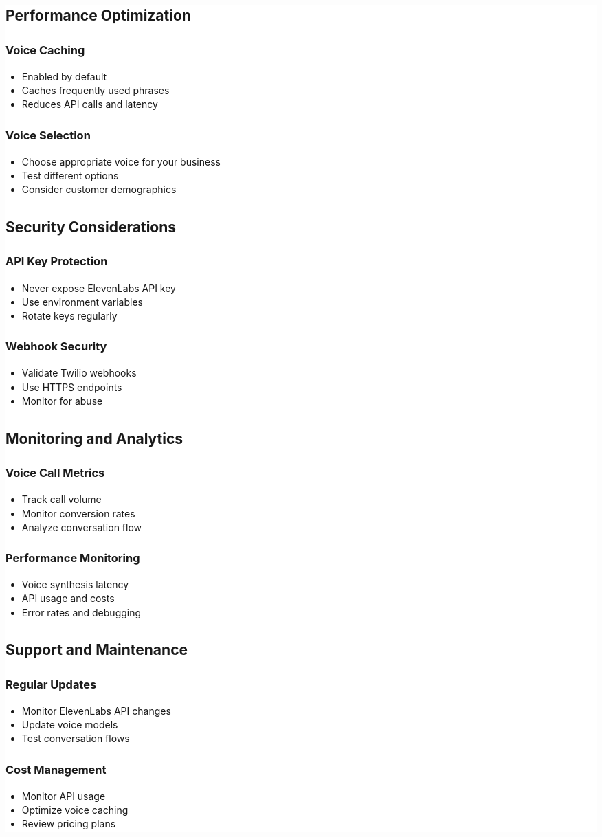 ## Performance Optimization

### Voice Caching
- Enabled by default
- Caches frequently used phrases
- Reduces API calls and latency

### Voice Selection
- Choose appropriate voice for your business
- Test different options
- Consider customer demographics

## Security Considerations

### API Key Protection
- Never expose ElevenLabs API key
- Use environment variables
- Rotate keys regularly

### Webhook Security
- Validate Twilio webhooks
- Use HTTPS endpoints
- Monitor for abuse

## Monitoring and Analytics

### Voice Call Metrics
- Track call volume
- Monitor conversion rates
- Analyze conversation flow

### Performance Monitoring
- Voice synthesis latency
- API usage and costs
- Error rates and debugging

## Support and Maintenance

### Regular Updates
- Monitor ElevenLabs API changes
- Update voice models
- Test conversation flows

### Cost Management
- Monitor API usage
- Optimize voice caching
- Review pricing plans
